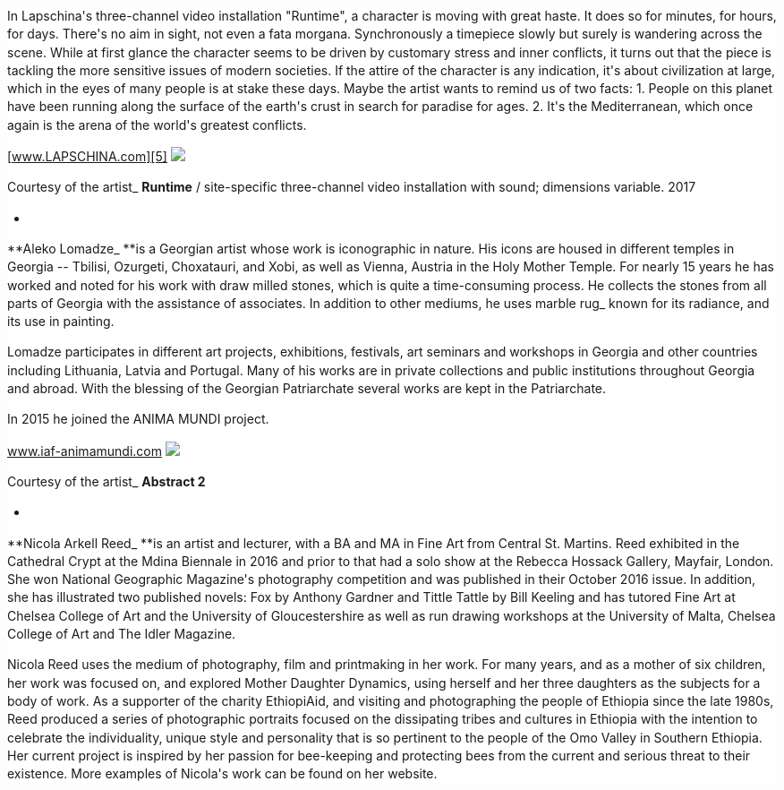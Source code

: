 In Lapschina's three-channel video installation "Runtime", a character is moving with great haste. It does so for minutes, for hours, for days. There's no aim in sight, not even a fata morgana. Synchronously a timepiece slowly but surely is wandering across the scene. While at first glance the character seems to be driven by customary stress and inner conflicts, it turns out that the piece is tackling the more sensitive issues of modern societies. If the attire of the character is any indication, it's about civilization at large, which in the eyes of many people is at stake these days. Maybe the artist wants to remind us of two facts: 1\. People on this planet have been running along the surface of the earth's crust in search for paradise for ages. 2\. It's the Mediterranean, which once again is the arena of the world's greatest conflicts.

[www.LAPSCHINA.com][5]
![](https://the-grid-user-content.s3-us-west-2.amazonaws.com/d2d1243d-5de5-4af8-8d1e-8f05ef3fd653.jpg)

Courtesy of the artist\_ **Runtime** / site-specific three-channel video installation with sound; dimensions variable. 2017

+

**Aleko Lomadze\_ **is a Georgian artist whose work is iconographic in nature. His icons are housed in different temples in Georgia -- Tbilisi, Ozurgeti, Choxatauri, and Xobi, as well as Vienna, Austria in the Holy Mother Temple. For nearly 15 years he has worked and noted for his work with draw milled stones, which is quite a time-consuming process. He collects the stones from all parts of Georgia with the assistance of associates. In addition to other mediums, he uses marble rug\_ known for its radiance, and its use in painting.

Lomadze participates in different art projects, exhibitions, festivals, art seminars and workshops in Georgia and other countries including Lithuania, Latvia and Portugal. Many of his works are in private collections and public institutions throughout Georgia and abroad. With the blessing of the Georgian Patriarchate several works are kept in the Patriarchate.

In 2015 he joined the ANIMA MUNDI project.

www.iaf-animamundi.com
![](https://the-grid-user-content.s3-us-west-2.amazonaws.com/1c671f6c-9447-4c97-939b-83c353e3ae60.jpg)

Courtesy of the artist\_ **Abstract 2**

+

**Nicola Arkell Reed\_ **is an artist and lecturer, with a BA and MA in Fine Art from Central St. Martins. Reed exhibited in the Cathedral Crypt at the Mdina Biennale in 2016 and prior to that had a solo show at the Rebecca Hossack Gallery, Mayfair, London. She won National Geographic Magazine's photography competition and was published in their October 2016 issue. In addition, she has illustrated two published novels: Fox by Anthony Gardner and Tittle Tattle by Bill Keeling and has tutored Fine Art at Chelsea College of Art and the University of Gloucestershire as well as run drawing workshops at the University of Malta, Chelsea College of Art and The Idler Magazine.

Nicola Reed uses the medium of photography, film and printmaking in her work. For many years, and as a mother of six children, her work was focused on, and explored Mother Daughter Dynamics, using herself and her three daughters as the subjects for a body of work. As a supporter of the charity EthiopiAid, and visiting and photographing the people of Ethiopia since the late 1980s, Reed produced a series of photographic portraits focused on the dissipating tribes and cultures in Ethiopia with the intention to celebrate the individuality, unique style and personality that is so pertinent to the people of the Omo Valley in Southern Ethiopia. Her current project is inspired by her passion for bee-keeping and protecting bees from the current and serious threat to their existence. More examples of Nicola's work can be found on her website.


[0]: http://www.sitbackandrelapse.com/
[1]: https://www.instagram.com/robertstokowy/
[2]: http://www.guyferrer.com/
[3]: https://www.facebook.com/Guy-Ferrer-302275579973953/timeline/
[4]: http://www.anacatarinapereira.com/
[5]: http://www.lapschina.com/
[6]: http://www.nicolaarkell.com/
[7]: http://www.mernaliddawi.com/
[8]: mailto:info@mernaliddawi.com
[9]: mailto:rem@renayellemorris.com